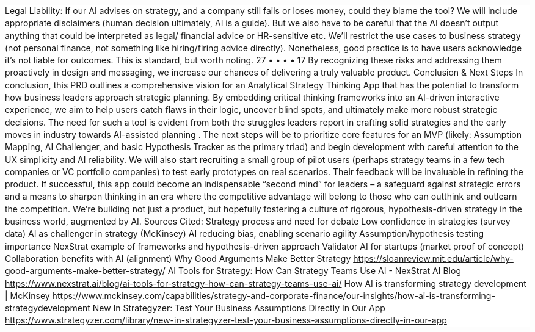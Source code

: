 Legal Liability: If our AI advises on strategy, and a company still fails or loses money, could they
blame the tool? We will include appropriate disclaimers (human decision ultimately, AI is a guide).
But we also have to be careful that the AI doesn’t output anything that could be interpreted as legal/
financial advice or HR-sensitive etc. We’ll restrict the use cases to business strategy (not personal
finance, not something like hiring/firing advice directly). Nonetheless, good practice is to have users
acknowledge it’s not liable for outcomes. This is standard, but worth noting.
27
•
•
•
•
17
By recognizing these risks and addressing them proactively in design and messaging, we increase our
chances of delivering a truly valuable product.
Conclusion & Next Steps
In conclusion, this PRD outlines a comprehensive vision for an Analytical Strategy Thinking App that has
the potential to transform how business leaders approach strategic planning. By embedding critical
thinking frameworks into an AI-driven interactive experience, we aim to help users catch flaws in their logic,
uncover blind spots, and ultimately make more robust strategic decisions. The need for such a tool is
evident from both the struggles leaders report in crafting solid strategies and the early moves in
industry towards AI-assisted planning .
The next steps will be to prioritize core features for an MVP (likely: Assumption Mapping, AI Challenger, and
basic Hypothesis Tracker as the primary triad) and begin development with careful attention to the UX
simplicity and AI reliability. We will also start recruiting a small group of pilot users (perhaps strategy teams
in a few tech companies or VC portfolio companies) to test early prototypes on real scenarios. Their
feedback will be invaluable in refining the product.
If successful, this app could become an indispensable “second mind” for leaders – a safeguard against
strategic errors and a means to sharpen thinking in an era where the competitive advantage will
belong to those who can outthink and outlearn the competition. We’re building not just a product, but
hopefully fostering a culture of rigorous, hypothesis-driven strategy in the business world, augmented by
AI.
Sources Cited:
Strategy process and need for debate
Low confidence in strategies (survey data)
AI as challenger in strategy (McKinsey)
AI reducing bias, enabling scenario agility
Assumption/hypothesis testing importance
NexStrat example of frameworks and hypothesis-driven approach
Validator AI for startups (market proof of concept)
Collaboration benefits with AI (alignment)
Why Good Arguments Make Better Strategy
https://sloanreview.mit.edu/article/why-good-arguments-make-better-strategy/
AI Tools for Strategy: How Can Strategy Teams Use AI - NexStrat AI Blog
https://www.nexstrat.ai/blog/ai-tools-for-strategy-how-can-strategy-teams-use-ai/
How AI is transforming strategy development | McKinsey
https://www.mckinsey.com/capabilities/strategy-and-corporate-finance/our-insights/how-ai-is-transforming-strategydevelopment
New In Strategyzer: Test Your Business Assumptions Directly In Our App
https://www.strategyzer.com/library/new-in-strategyzer-test-your-business-assumptions-directly-in-our-app